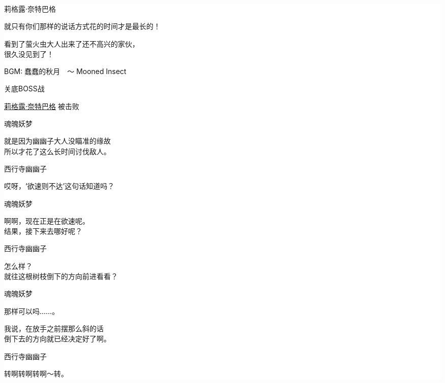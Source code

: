 

[](./莉格露·奈特巴格.md)莉格露·奈特巴格
  
就只有你们那样的说话方式花的时间才是最长的！
  
  
看到了萤火虫大人出来了还不高兴的家伙，  
很久没见到了！
  



  
BGM: 蠢蠢的秋月　～ Mooned Insect
  

  


  
关底BOSS战
  

  


  
[莉格露·奈特巴格](./莉格露·奈特巴格.md) 被击败
  

  

[](./魂魄妖梦.md)魂魄妖梦
  
就是因为幽幽子大人没瞄准的缘故  
所以才花了这么长时间讨伐敌人。
  


[](./西行寺幽幽子.md)西行寺幽幽子
  
哎呀，‘欲速则不达’这句话知道吗？
  


[](./魂魄妖梦.md)魂魄妖梦
  
啊啊，现在正是在欲速呢。  
结果，接下来去哪好呢？
  


[](./西行寺幽幽子.md)西行寺幽幽子
  
怎么样？  
就往这根树枝倒下的方向前进看看？
  


[](./魂魄妖梦.md)魂魄妖梦
  
那样可以吗……。
  
  
我说，在放手之前摆那么斜的话  
倒下去的方向就已经决定好了啊。
  


[](./西行寺幽幽子.md)西行寺幽幽子
  
转啊转啊转啊～转。
  